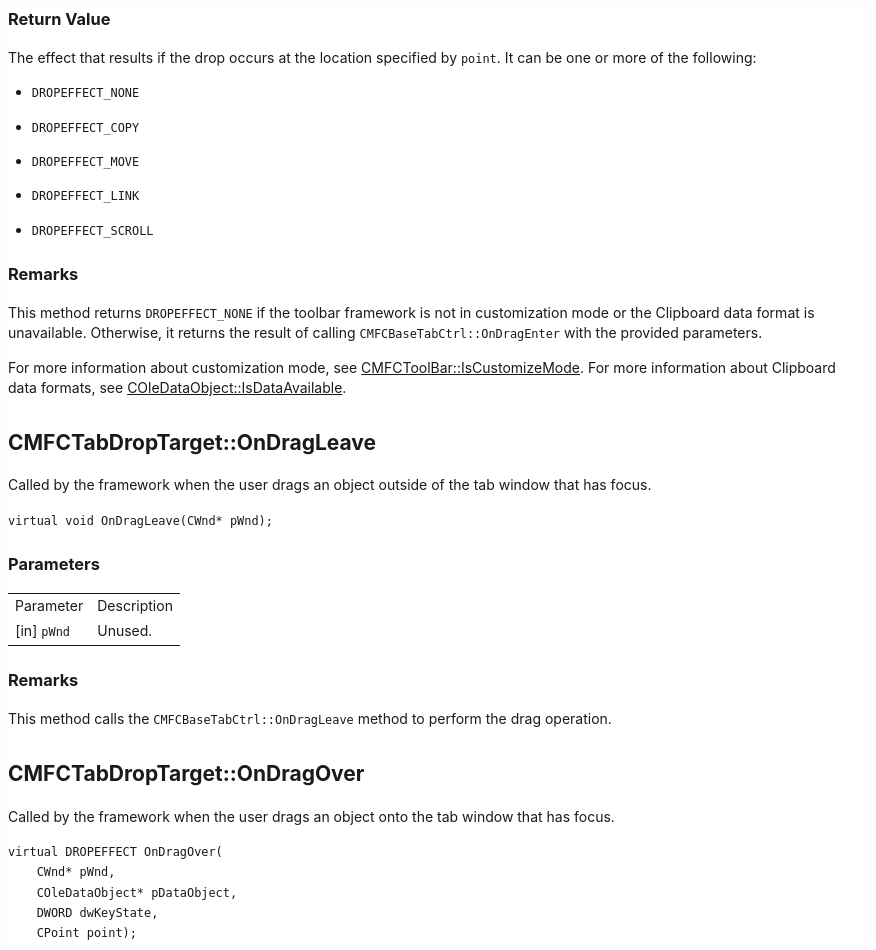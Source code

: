 ### Return Value  
 The effect that results if the drop occurs at the location specified by `point`. It can be one or more of the following:  
  
- `DROPEFFECT_NONE`  
  
- `DROPEFFECT_COPY`  
  
- `DROPEFFECT_MOVE`  
  
- `DROPEFFECT_LINK`  
  
- `DROPEFFECT_SCROLL`  
  
### Remarks  
 This method returns `DROPEFFECT_NONE` if the toolbar framework is not in customization mode or the Clipboard data format is unavailable. Otherwise, it returns the result of calling `CMFCBaseTabCtrl::OnDragEnter` with the provided parameters.  
  
 For more information about customization mode, see [CMFCToolBar::IsCustomizeMode](../../mfc/reference/cmfctoolbar-class.md#iscustomizemode). For more information about Clipboard data formats, see [COleDataObject::IsDataAvailable](../../mfc/reference/coledataobject-class.md#isdataavailable).  
  
##  <a name="ondragleave"></a>  CMFCTabDropTarget::OnDragLeave  
 Called by the framework when the user drags an object outside of the tab window that has focus.  
  
```  
virtual void OnDragLeave(CWnd* pWnd);
```  
  
### Parameters  
  
|||  
|-|-|  
|Parameter|Description|  
|[in] `pWnd`|Unused.|  
  
### Remarks  
 This method calls the `CMFCBaseTabCtrl::OnDragLeave` method to perform the drag operation.  
  
##  <a name="ondragover"></a>  CMFCTabDropTarget::OnDragOver  
 Called by the framework when the user drags an object onto the tab window that has focus.  
  
```  
virtual DROPEFFECT OnDragOver(
    CWnd* pWnd,  
    COleDataObject* pDataObject,  
    DWORD dwKeyState,  
    CPoint point);
```  
  